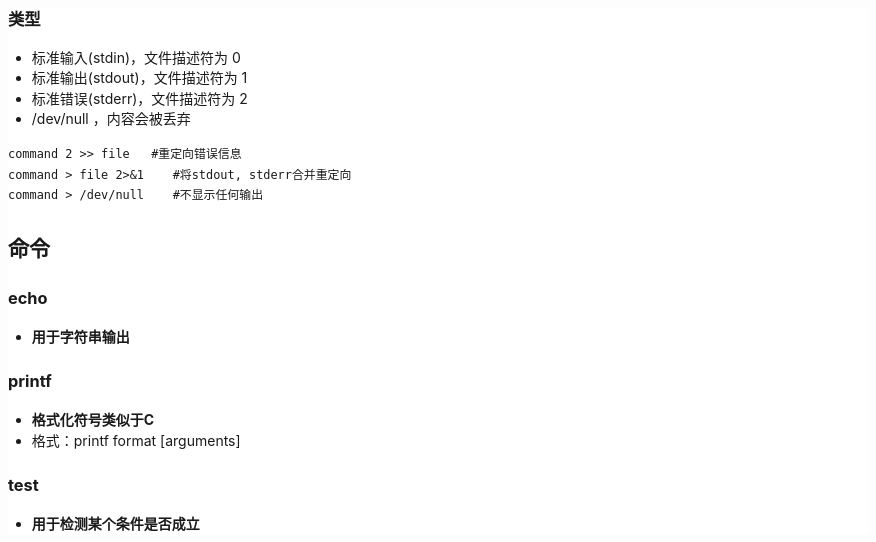 ### 类型
* 标准输入(stdin)，文件描述符为 0
* 标准输出(stdout)，文件描述符为  1
* 标准错误(stderr)，文件描述符为 2 
* /dev/null ，内容会被丢弃

```shell
command 2 >> file   #重定向错误信息
command > file 2>&1    #将stdout, stderr合并重定向
command > /dev/null    #不显示任何输出
```


## 命令

### echo
* **用于字符串输出**

### printf
* **格式化符号类似于C**
* 格式：printf format [arguments]

### test
* **用于检测某个条件是否成立**